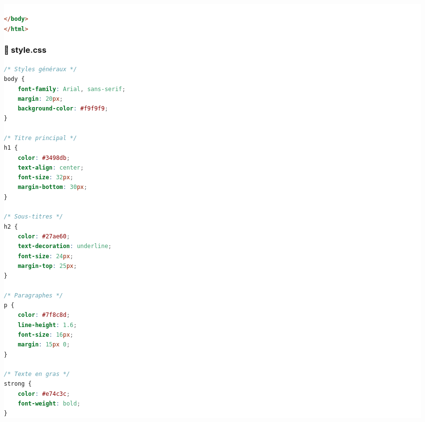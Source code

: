 ```html
    
</body>
</html>
```

</div>

<div>

### 🎨 style.css
```css
/* Styles généraux */
body {
    font-family: Arial, sans-serif;
    margin: 20px;
    background-color: #f9f9f9;
}

/* Titre principal */
h1 {
    color: #3498db;
    text-align: center;
    font-size: 32px;
    margin-bottom: 30px;
}

/* Sous-titres */
h2 {
    color: #27ae60;
    text-decoration: underline;
    font-size: 24px;
    margin-top: 25px;
}

/* Paragraphes */
p {
    color: #7f8c8d;
    line-height: 1.6;
    font-size: 16px;
    margin: 15px 0;
}

/* Texte en gras */
strong {
    color: #e74c3c;
    font-weight: bold;
}
```

</div>

</div>
